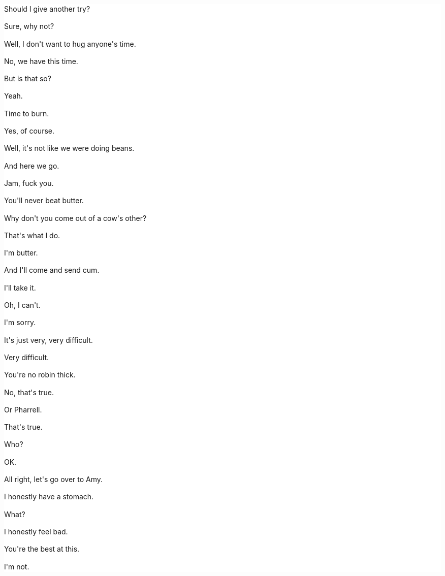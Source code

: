 Should I give another try?

Sure, why not?

Well, I don't want to hug anyone's time.

No, we have this time.

But is that so?

Yeah.

Time to burn.

Yes, of course.

Well, it's not like we were doing beans.

And here we go.

Jam, fuck you.

You'll never beat butter.

Why don't you come out of a cow's other?

That's what I do.

I'm butter.

And I'll come and send cum.

I'll take it.

Oh, I can't.

I'm sorry.

It's just very, very difficult.

Very difficult.

You're no robin thick.

No, that's true.

Or Pharrell.

That's true.

Who?

OK.

All right, let's go over to Amy.

I honestly have a stomach.

What?

I honestly feel bad.

You're the best at this.

I'm not.
